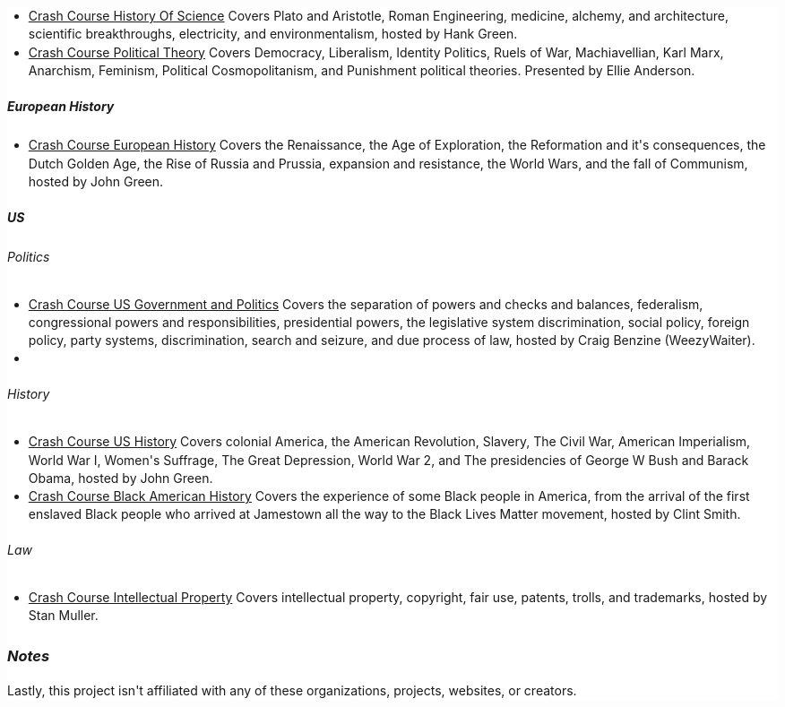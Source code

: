   - [Crash Course History Of Science](https://www.youtube.com/playlist?list=PL8dPuuaLjXtNppY8ZHMPDH5TKK2UpU8Ng) Covers Plato and Aristotle, Roman Engineering, medicine, alchemy, and architecture, scientific breakthroughs, electricity, and environmentalism, hosted by Hank Green.
  - [Crash Course Political Theory](https://www.youtube.com/playlist?list=PL8dPuuaLjXtMLFBLgZgEDglkTrApbatwk) Covers Democracy, Liberalism, Identity Politics, Ruels of War, Machiavellian, Karl Marx, Anarchism, Feminism, Political Cosmopolitanism, and Punishment political theories. Presented by Ellie Anderson.

##### European History
  - [Crash Course European History](https://www.youtube.com/playlist?list=PL8dPuuaLjXtMsMTfmRomkVQG8AqrAmJFX) Covers the Renaissance, the Age of Exploration, the Reformation and it's consequences, the Dutch Golden Age, the Rise of Russia and Prussia, expansion and resistance, the World Wars, and the fall of Communism, hosted by John Green. 
##### US
###### Politics
  - [Crash Course US Government and Politics](https://www.youtube.com/playlist?list=PL8dPuuaLjXtOfse2ncvffeelTrqvhrz8H) Covers the separation of powers and checks and balances, federalism, congressional powers and responsibilities, presidential powers, the legislative system discrimination, social policy, foreign policy, party systems, discrimination, search and seizure, and due process of law, hosted by Craig Benzine (WeezyWaiter).
  -  
###### History
  - [Crash Course US History](https://www.youtube.com/playlist?list=PL8dPuuaLjXtMwmepBjTSG593eG7ObzO7s) Covers colonial America, the American Revolution, Slavery, The Civil War, American Imperialism, World War I, Women's Suffrage, The Great Depression, World War 2, and The presidencies of George W Bush and Barack Obama, hosted by John Green.
  - [Crash Course Black American History](https://www.youtube.com/playlist?list=PL8dPuuaLjXtNYJO8JWpXO2JP0ezgxsrJJ) Covers the experience of some Black people in America, from the arrival of the first enslaved Black people who arrived at Jamestown all the way to the Black Lives Matter movement, hosted by Clint Smith.
###### Law
  - [Crash Course Intellectual Property](https://www.youtube.com/playlist?list=PL8dPuuaLjXtMwV2btpcij8S3YohW9gUGN) Covers intellectual property, copyright, fair use, patents, trolls, and trademarks, hosted by Stan Muller.
### _Notes_
Lastly, this project isn't affiliated with any of these organizations, projects, websites, or creators.
